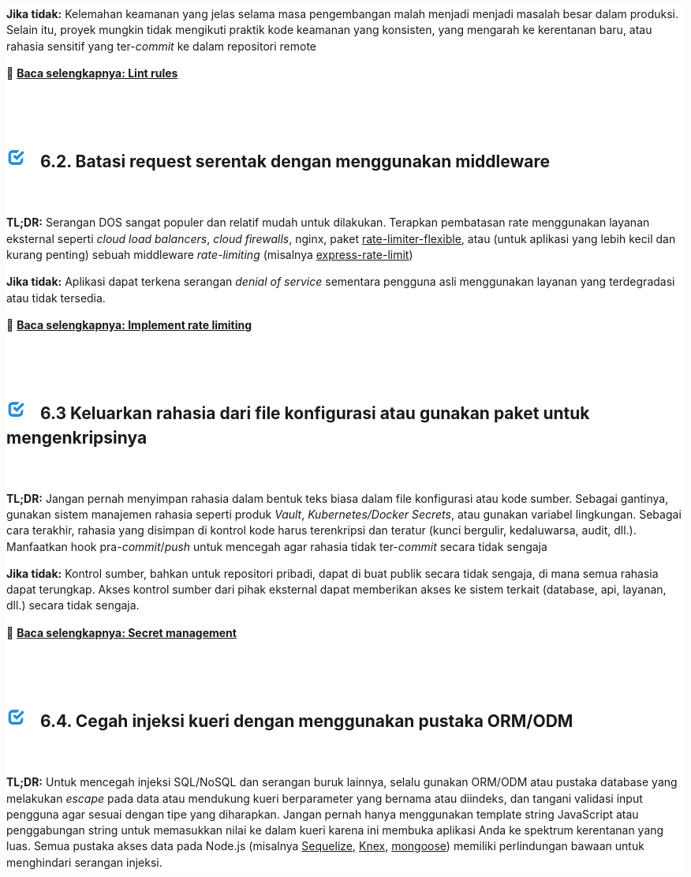 **Jika tidak:** Kelemahan keamanan yang jelas selama masa pengembangan malah menjadi menjadi masalah besar dalam produksi. Selain itu, proyek mungkin tidak mengikuti praktik kode keamanan yang konsisten, yang mengarah ke kerentanan baru, atau rahasia sensitif yang ter-_commit_ ke dalam repositori remote

🔗 [**Baca selengkapnya: Lint rules**](/sections/security/lintrules.md)

<br/><br/>

## ![✔] 6.2. Batasi request serentak dengan menggunakan middleware

<a href="https://www.owasp.org/index.php/Denial_of_Service" target="_blank"><img src="https://img.shields.io/badge/%E2%9C%94%20OWASP%20Threats%20-%20DDOS%20-green.svg" alt=""/></a>

**TL;DR:** Serangan DOS sangat populer dan relatif mudah untuk dilakukan. Terapkan pembatasan rate menggunakan layanan eksternal seperti _cloud load balancers_, _cloud firewalls_, nginx, paket [rate-limiter-flexible](https://www.npmjs.com/package/rate-limiter-flexible), atau (untuk aplikasi yang lebih kecil dan kurang penting) sebuah middleware _rate-limiting_ (misalnya [express-rate-limit](https://www.npmjs.com/package/express-rate-limit))

**Jika tidak:** Aplikasi dapat terkena serangan _denial of service_ sementara pengguna asli menggunakan layanan yang terdegradasi atau tidak tersedia.

🔗 [**Baca selengkapnya: Implement rate limiting**](/sections/security/limitrequests.md)

<br/><br/>

## ![✔] 6.3 Keluarkan rahasia dari file konfigurasi atau gunakan paket untuk mengenkripsinya

<a href="https://www.owasp.org/index.php/Top_10-2017_A6-Security_Misconfiguration" target="_blank"><img src="https://img.shields.io/badge/%E2%9C%94%20OWASP%20Threats%20-%20A6:Security%20Misconfiguration%20-green.svg" alt=""/></a> <a href="https://www.owasp.org/index.php/Top_10-2017_A3-Sensitive_Data_Exposure" target="_blank"><img src="https://img.shields.io/badge/%E2%9C%94%20OWASP%20Threats%20-%20A3:Sensitive%20Data%20Exposure%20-green.svg" alt=""/></a>

**TL;DR:** Jangan pernah menyimpan rahasia dalam bentuk teks biasa dalam file konfigurasi atau kode sumber. Sebagai gantinya, gunakan sistem manajemen rahasia seperti produk _Vault_, _Kubernetes/Docker Secrets_, atau gunakan variabel lingkungan. Sebagai cara terakhir, rahasia yang disimpan di kontrol kode harus terenkripsi dan teratur (kunci bergulir, kedaluwarsa, audit, dll.). Manfaatkan hook pra-_commit_/_push_ untuk mencegah agar rahasia tidak ter-_commit_  secara tidak sengaja

**Jika tidak:** Kontrol sumber, bahkan untuk repositori pribadi, dapat di buat publik secara tidak sengaja, di mana semua rahasia dapat terungkap. Akses kontrol sumber dari pihak eksternal dapat memberikan akses ke sistem terkait (database, api, layanan, dll.) secara tidak sengaja.

🔗 [**Baca selengkapnya: Secret management**](/sections/security/secretmanagement.md)

<br/><br/>

## ![✔] 6.4. Cegah  injeksi kueri dengan menggunakan pustaka ORM/ODM

<a href="https://www.owasp.org/index.php/Top_10-2017_A1-Injection" target="_blank"><img src="https://img.shields.io/badge/%E2%9C%94%20OWASP%20Threats%20-%20A1:Injection%20-green.svg" alt=""/></a>

**TL;DR:** Untuk mencegah injeksi SQL/NoSQL dan serangan buruk lainnya, selalu gunakan ORM/ODM atau pustaka database yang melakukan _escape_ pada data atau mendukung kueri berparameter yang bernama atau diindeks, dan tangani validasi input pengguna agar sesuai dengan tipe yang diharapkan. Jangan pernah hanya menggunakan template string JavaScript atau penggabungan string untuk memasukkan nilai ke dalam kueri karena ini membuka aplikasi Anda ke spektrum kerentanan yang luas. Semua pustaka akses data pada Node.js (misalnya [Sequelize](https://github.com/sequelize/sequelize), [Knex](https://github.com/tgriesser/knex), [mongoose](https://github.com/Automattic/mongoose)) memiliki perlindungan bawaan untuk menghindari serangan injeksi.


[✔]: assets/images/checkbox-small-blue.png